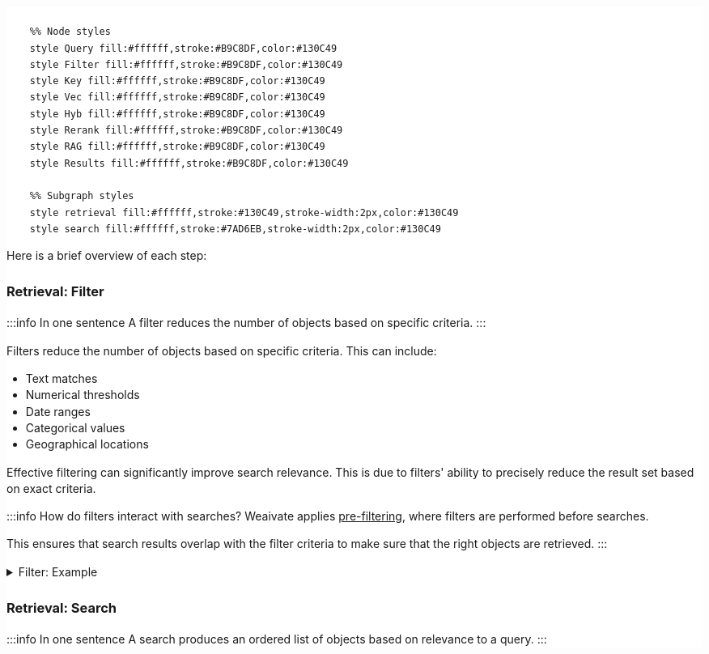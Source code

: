 ```mermaid

    %% Node styles
    style Query fill:#ffffff,stroke:#B9C8DF,color:#130C49
    style Filter fill:#ffffff,stroke:#B9C8DF,color:#130C49
    style Key fill:#ffffff,stroke:#B9C8DF,color:#130C49
    style Vec fill:#ffffff,stroke:#B9C8DF,color:#130C49
    style Hyb fill:#ffffff,stroke:#B9C8DF,color:#130C49
    style Rerank fill:#ffffff,stroke:#B9C8DF,color:#130C49
    style RAG fill:#ffffff,stroke:#B9C8DF,color:#130C49
    style Results fill:#ffffff,stroke:#B9C8DF,color:#130C49

    %% Subgraph styles
    style retrieval fill:#ffffff,stroke:#130C49,stroke-width:2px,color:#130C49
    style search fill:#ffffff,stroke:#7AD6EB,stroke-width:2px,color:#130C49
```

</center>

Here is a brief overview of each step:

### Retrieval: Filter

:::info In one sentence
<i class="fa-solid fa-filter"></i> A filter reduces the number of objects based on specific criteria.
:::

Filters reduce the number of objects based on specific criteria. This can include:

- Text matches
- Numerical thresholds
- Date ranges
- Categorical values
- Geographical locations

Effective filtering can significantly improve search relevance. This is due to filters' ability to precisely reduce the result set based on exact criteria.

:::info How do filters interact with searches?
Weaivate applies [pre-filtering](../filtering.md), where filters are performed before searches.
<br/>

This ensures that search results overlap with the filter criteria to make sure that the right objects are retrieved.
:::

<details><summary>Filter: Example</summary></details>

### Retrieval: Search

:::info In one sentence
<i class="fa-solid fa-magnifying-glass"></i> A search produces an ordered list of objects based on relevance to a query.
:::
